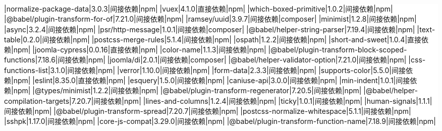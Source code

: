 |normalize-package-data|3.0.3|间接依赖|npm|
|vuex|4.1.0|直接依赖|npm|
|which-boxed-primitive|1.0.2|间接依赖|npm|
|@babel/plugin-transform-for-of|7.21.0|间接依赖|npm|
|ramsey/uuid|3.9.7|间接依赖|composer|
|minimist|1.2.8|间接依赖|npm|
|async|3.2.4|间接依赖|npm|
|psr/http-message|1.0.1|间接依赖|composer|
|@babel/helper-string-parser|7.19.4|间接依赖|npm|
|text-table|0.2.0|间接依赖|npm|
|postcss-merge-rules|5.1.4|间接依赖|npm|
|ospath|1.2.2|间接依赖|npm|
|short-and-sweet|1.0.4|直接依赖|npm|
|joomla-cypress|0.0.16|直接依赖|npm|
|color-name|1.1.3|间接依赖|npm|
|@babel/plugin-transform-block-scoped-functions|7.18.6|间接依赖|npm|
|joomla/di|2.0.1|间接依赖|composer|
|@babel/helper-validator-option|7.21.0|间接依赖|npm|
|css-functions-list|3.1.0|间接依赖|npm|
|verror|1.10.0|间接依赖|npm|
|form-data|2.3.3|间接依赖|npm|
|supports-color|5.5.0|间接依赖|npm|
|eslint|8.35.0|直接依赖|npm|
|esquery|1.5.0|间接依赖|npm|
|caniuse-api|3.0.0|间接依赖|npm|
|min-indent|1.0.1|间接依赖|npm|
|@types/minimist|1.2.2|间接依赖|npm|
|@babel/plugin-transform-regenerator|7.20.5|间接依赖|npm|
|@babel/helper-compilation-targets|7.20.7|间接依赖|npm|
|lines-and-columns|1.2.4|间接依赖|npm|
|ticky|1.0.1|间接依赖|npm|
|human-signals|1.1.1|间接依赖|npm|
|@babel/plugin-transform-spread|7.20.7|间接依赖|npm|
|postcss-normalize-whitespace|5.1.1|间接依赖|npm|
|sshpk|1.17.0|间接依赖|npm|
|core-js-compat|3.29.0|间接依赖|npm|
|@babel/plugin-transform-function-name|7.18.9|间接依赖|npm|